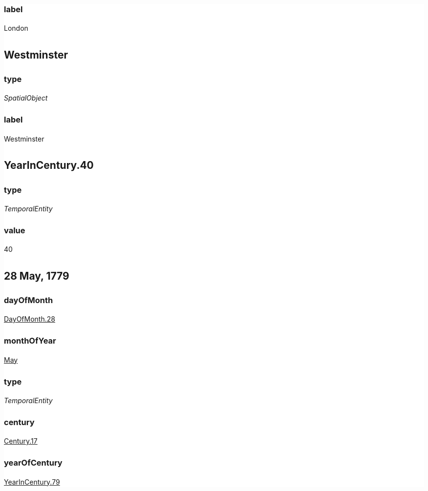 ### label


London

## Westminster

### type


*SpatialObject*

### label


Westminster

## YearInCentury.40

### type


*TemporalEntity*

### value


40

## 28 May, 1779

### dayOfMonth


[DayOfMonth.28](#DayOfMonth.28)

### monthOfYear


[May](#May)

### type


*TemporalEntity*

### century


[Century.17](#Century.17)

### yearOfCentury


[YearInCentury.79](#YearInCentury.79)
